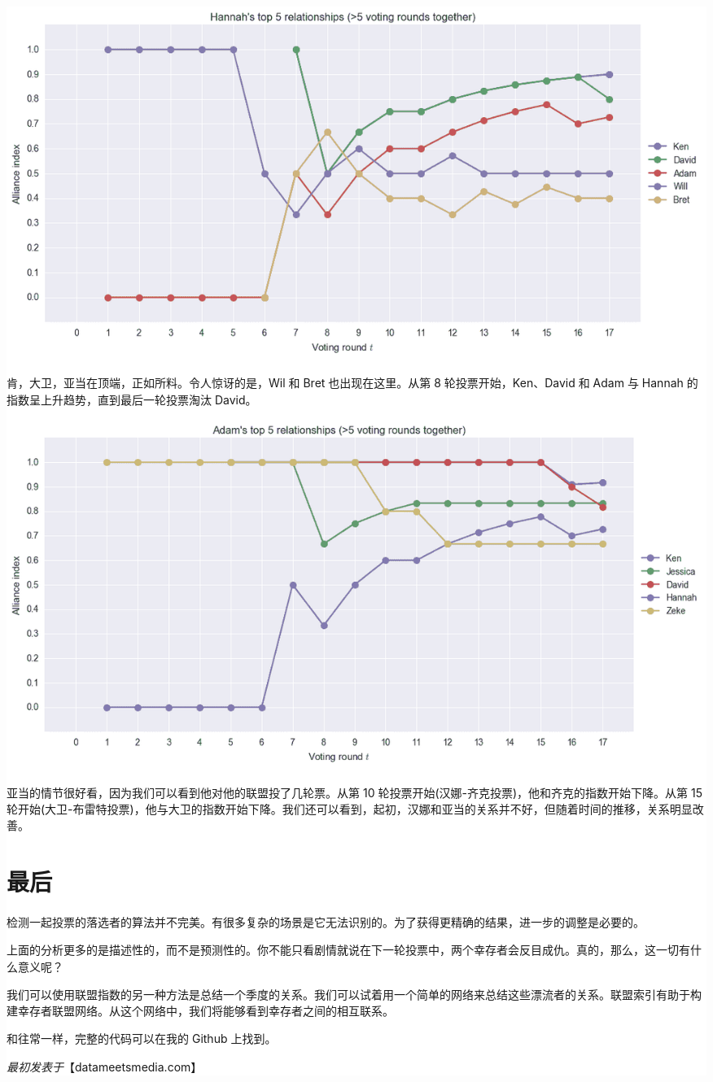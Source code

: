 ![](img/2298e3e15fa0de4dcd31713cd6e8ed79.png)

肯，大卫，亚当在顶端，正如所料。令人惊讶的是，Wil 和 Bret 也出现在这里。从第 8 轮投票开始，Ken、David 和 Adam 与 Hannah 的指数呈上升趋势，直到最后一轮投票淘汰 David。

![](img/1df2fdc2a7b97556410c84eca1187e6f.png)

亚当的情节很好看，因为我们可以看到他对他的联盟投了几轮票。从第 10 轮投票开始(汉娜-齐克投票)，他和齐克的指数开始下降。从第 15 轮开始(大卫-布雷特投票)，他与大卫的指数开始下降。我们还可以看到，起初，汉娜和亚当的关系并不好，但随着时间的推移，关系明显改善。

# 最后

检测一起投票的落选者的算法并不完美。有很多复杂的场景是它无法识别的。为了获得更精确的结果，进一步的调整是必要的。

上面的分析更多的是描述性的，而不是预测性的。你不能只看剧情就说在下一轮投票中，两个幸存者会反目成仇。真的，那么，这一切有什么意义呢？

我们可以使用联盟指数的另一种方法是总结一个季度的关系。我们可以试着用一个简单的网络来总结这些漂流者的关系。联盟索引有助于构建幸存者联盟网络。从这个网络中，我们将能够看到幸存者之间的相互联系。

和往常一样，完整的代码可以在我的 Github 上找到。

*最初发表于*【datameetsmedia.com】